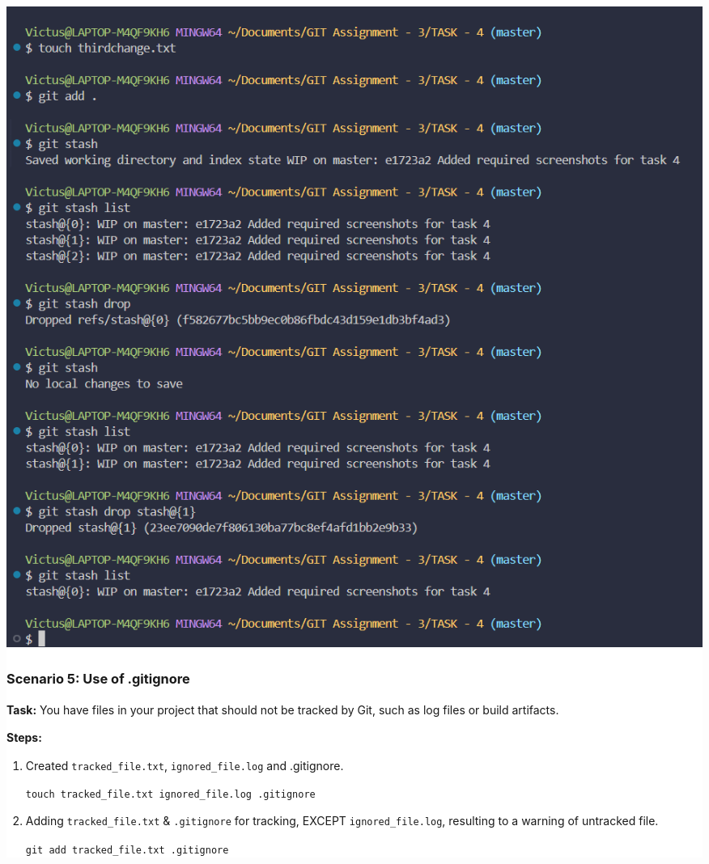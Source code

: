 ![](/TASK%20-%204/git%20stash%20drop.png)

### Scenario 5: Use of .gitignore
**Task:** You have files in your project that should not be tracked by Git, such as log files or build artifacts.

**Steps:**
1. Created `tracked_file.txt`, `ignored_file.log` and .gitignore.
   ```
   touch tracked_file.txt ignored_file.log .gitignore
   ``` 
2. Adding `tracked_file.txt` & `.gitignore` for tracking, EXCEPT `ignored_file.log`, resulting to a warning of untracked file.
   ```
   git add tracked_file.txt .gitignore
   ```